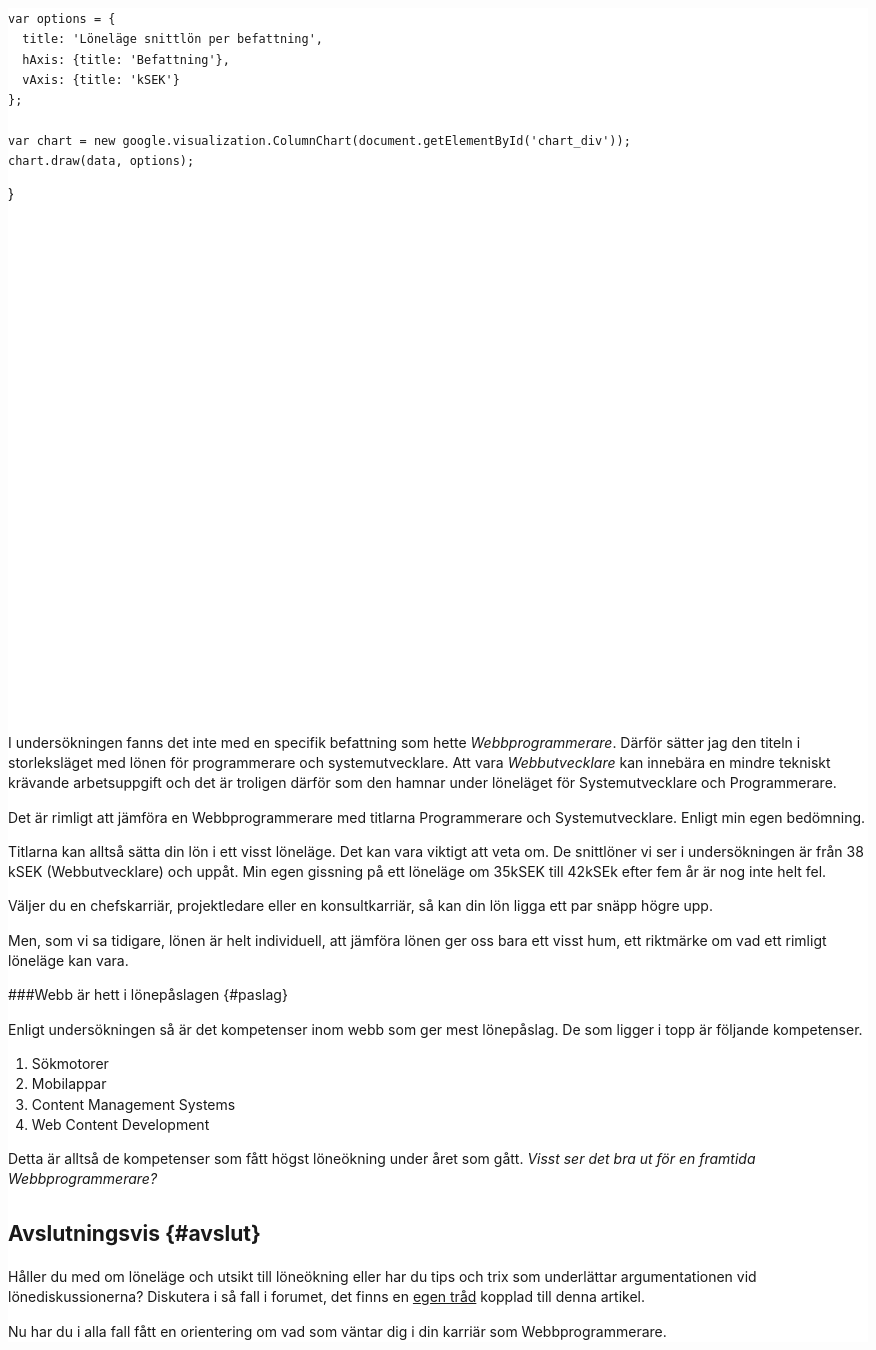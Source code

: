     var options = {
      title: 'Löneläge snittlön per befattning',
      hAxis: {title: 'Befattning'},
      vAxis: {title: 'kSEK'}
    };

    var chart = new google.visualization.ColumnChart(document.getElementById('chart_div'));
    chart.draw(data, options);
  }
</script>
<div id="chart_div" style="width: 630px; height: 500px;"></div>

I undersökningen fanns det inte med en specifik befattning som hette *Webbprogrammerare*. Därför sätter jag den titeln i storleksläget med lönen för programmerare och systemutvecklare. Att vara *Webbutvecklare* kan innebära en mindre tekniskt krävande arbetsuppgift och det är troligen därför som den hamnar under löneläget för Systemutvecklare och Programmerare. 

Det är rimligt att jämföra en Webbprogrammerare med titlarna Programmerare och Systemutvecklare. Enligt min egen bedömning.

Titlarna kan alltså sätta din lön i ett visst löneläge. Det kan vara viktigt att veta om. De snittlöner vi ser i undersökningen är från 38 kSEK (Webbutvecklare) och uppåt. Min egen gissning på ett löneläge om 35kSEK till 42kSEk efter fem år är nog inte helt fel.

Väljer du en chefskarriär, projektledare eller en konsultkarriär, så kan din lön ligga ett par snäpp högre upp.

Men, som vi sa tidigare, lönen är helt individuell, att jämföra lönen ger oss bara ett visst hum, ett riktmärke om vad ett rimligt löneläge kan vara.



###Webb är hett i lönepåslagen {#paslag}

Enligt undersökningen så är det kompetenser inom webb som ger mest lönepåslag. De som ligger i topp är följande kompetenser.

1. Sökmotorer
2. Mobilappar
3. Content Management Systems
4. Web Content Development

Detta är alltså de kompetenser som fått högst löneökning under året som gått. *Visst ser det bra ut för en framtida Webbprogrammerare?*



Avslutningsvis {#avslut}
--------------------------------------

Håller du med om löneläge och utsikt till löneökning eller har du tips och trix som underlättar argumentationen vid lönediskussionerna? Diskutera i så fall i forumet, det finns en [egen tråd](t/2256) kopplad till denna artikel.

Nu har du i alla fall fått en orientering om vad som väntar dig i din karriär som Webbprogrammerare.



